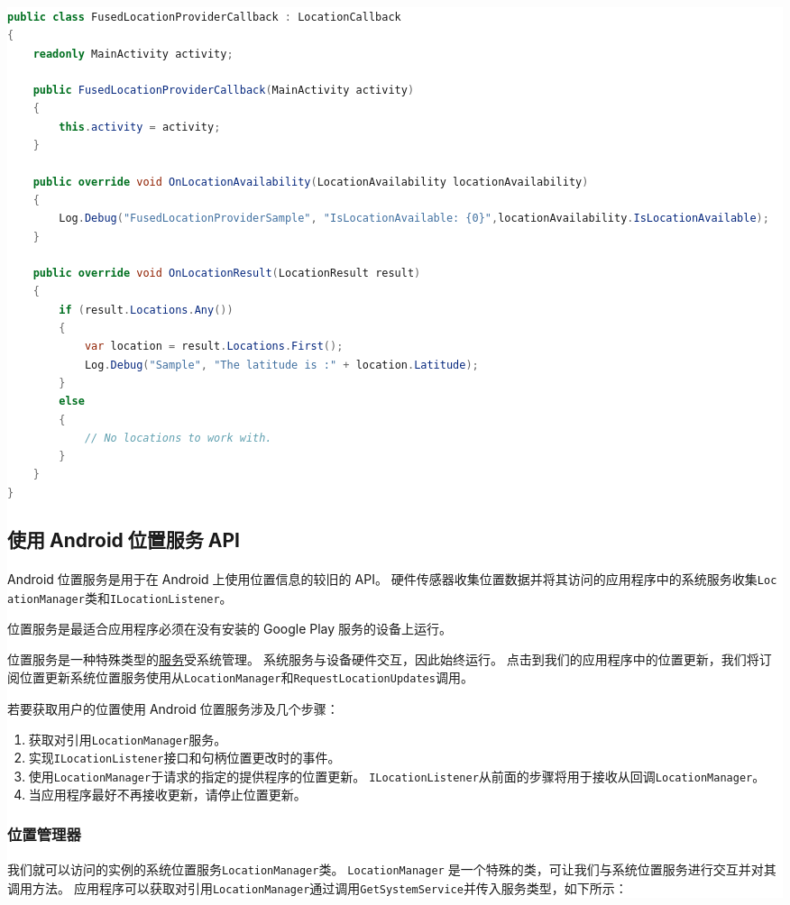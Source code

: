 ```csharp
public class FusedLocationProviderCallback : LocationCallback
{
    readonly MainActivity activity;

    public FusedLocationProviderCallback(MainActivity activity)
    {
        this.activity = activity;
    }

    public override void OnLocationAvailability(LocationAvailability locationAvailability)
    {
        Log.Debug("FusedLocationProviderSample", "IsLocationAvailable: {0}",locationAvailability.IsLocationAvailable);
    }

    public override void OnLocationResult(LocationResult result)
    {
        if (result.Locations.Any())
        {
            var location = result.Locations.First();
            Log.Debug("Sample", "The latitude is :" + location.Latitude);
        }
        else
        {
            // No locations to work with.
        }
    }
}
```

## <a name="using-the-android-location-service-api"></a>使用 Android 位置服务 API

Android 位置服务是用于在 Android 上使用位置信息的较旧的 API。 硬件传感器收集位置数据并将其访问的应用程序中的系统服务收集`LocationManager`类和`ILocationListener`。

位置服务是最适合应用程序必须在没有安装的 Google Play 服务的设备上运行。

位置服务是一种特殊类型的[服务](http://developer.android.com/guide/components/services.html)受系统管理。 系统服务与设备硬件交互，因此始终运行。 点击到我们的应用程序中的位置更新，我们将订阅位置更新系统位置服务使用从`LocationManager`和`RequestLocationUpdates`调用。

若要获取用户的位置使用 Android 位置服务涉及几个步骤：

1.  获取对引用`LocationManager`服务。
2.  实现`ILocationListener`接口和句柄位置更改时的事件。
3.  使用`LocationManager`于请求的指定的提供程序的位置更新。 `ILocationListener`从前面的步骤将用于接收从回调`LocationManager`。
4.  当应用程序最好不再接收更新，请停止位置更新。

### <a name="location-manager"></a>位置管理器

我们就可以访问的实例的系统位置服务`LocationManager`类。 `LocationManager` 是一个特殊的类，可让我们与系统位置服务进行交互并对其调用方法。 应用程序可以获取对引用`LocationManager`通过调用`GetSystemService`并传入服务类型，如下所示：

